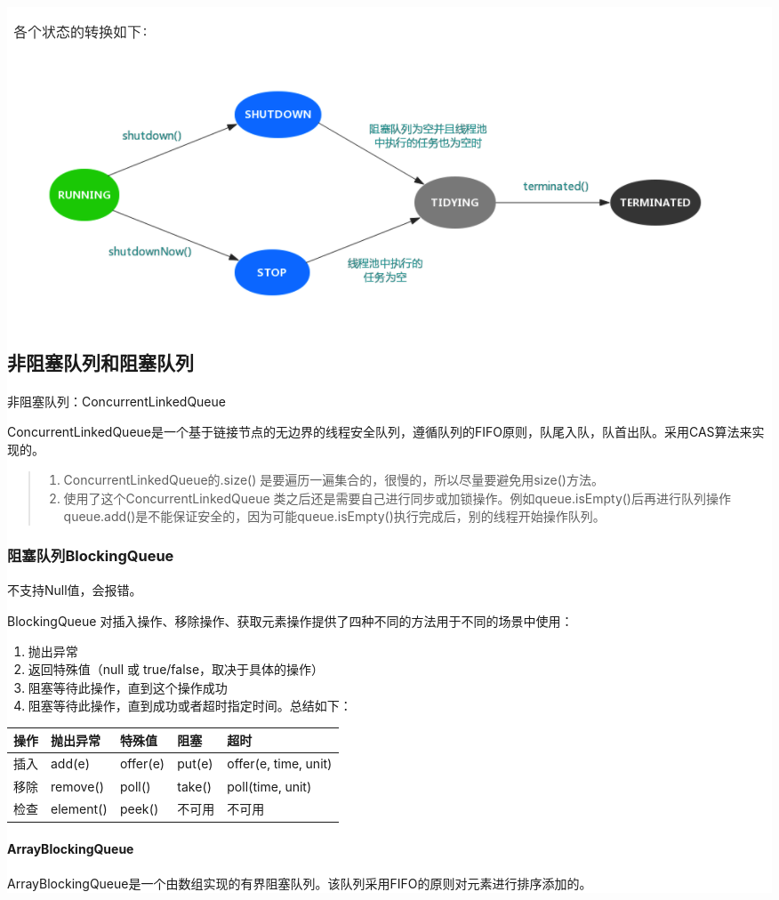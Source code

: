 ![线程池状态转换](img/线程池状态转换.png)

## 非阻塞队列和阻塞队列

非阻塞队列：ConcurrentLinkedQueue

ConcurrentLinkedQueue是一个基于链接节点的无边界的线程安全队列，遵循队列的FIFO原则，队尾入队，队首出队。采用CAS算法来实现的。

>1. ConcurrentLinkedQueue的.size() 是要遍历一遍集合的，很慢的，所以尽量要避免用size()方法。
>2. 使用了这个ConcurrentLinkedQueue 类之后还是需要自己进行同步或加锁操作。例如queue.isEmpty()后再进行队列操作queue.add()是不能保证安全的，因为可能queue.isEmpty()执行完成后，别的线程开始操作队列。

 

### 阻塞队列BlockingQueue

不支持Null值，会报错。

BlockingQueue 对插入操作、移除操作、获取元素操作提供了四种不同的方法用于不同的场景中使用：

1. 抛出异常
2. 返回特殊值（null 或 true/false，取决于具体的操作）
3. 阻塞等待此操作，直到这个操作成功
4. 阻塞等待此操作，直到成功或者超时指定时间。总结如下：

| 操作 | 抛出异常  | 特殊值   | 阻塞   | 超时                 |
| :--: | :-------- | :------- | :----- | :------------------- |
| 插入 | add(e)    | offer(e) | put(e) | offer(e, time, unit) |
| 移除 | remove()  | poll()   | take() | poll(time, unit)     |
| 检查 | element() | peek()   | 不可用 | 不可用               |

#### ArrayBlockingQueue

ArrayBlockingQueue是一个由数组实现的有界阻塞队列。该队列采用FIFO的原则对元素进行排序添加的。
